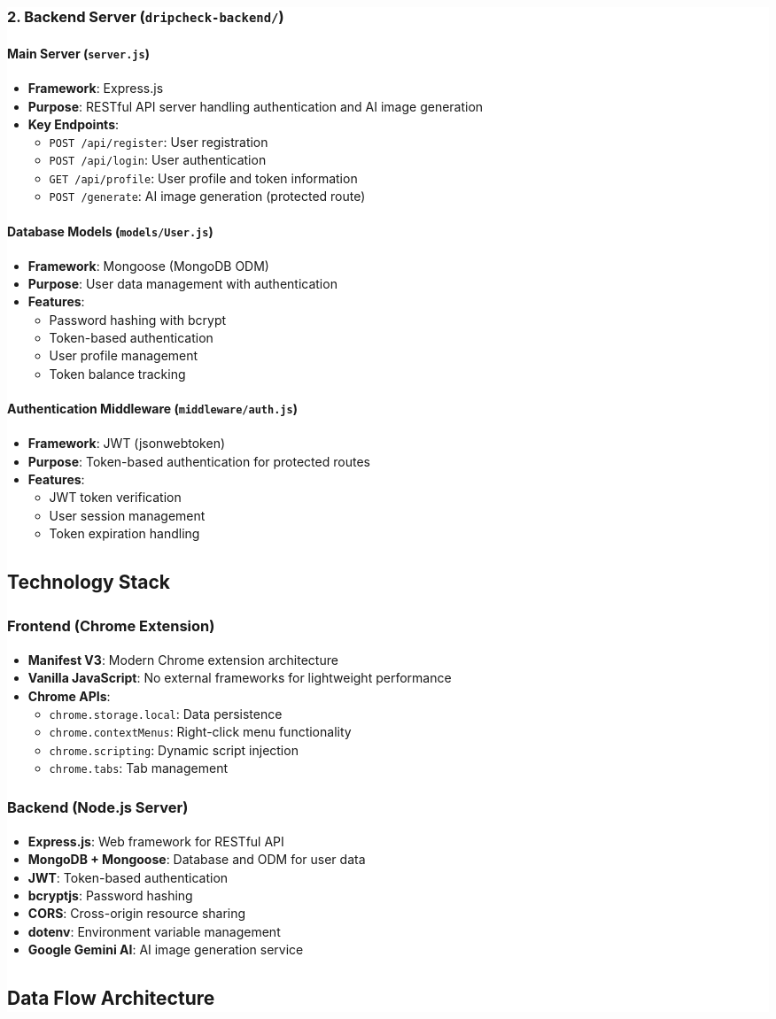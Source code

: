 ### 2. Backend Server (`dripcheck-backend/`)

#### **Main Server** (`server.js`)
- **Framework**: Express.js
- **Purpose**: RESTful API server handling authentication and AI image generation
- **Key Endpoints**:
  - `POST /api/register`: User registration
  - `POST /api/login`: User authentication
  - `GET /api/profile`: User profile and token information
  - `POST /generate`: AI image generation (protected route)

#### **Database Models** (`models/User.js`)
- **Framework**: Mongoose (MongoDB ODM)
- **Purpose**: User data management with authentication
- **Features**:
  - Password hashing with bcrypt
  - Token-based authentication
  - User profile management
  - Token balance tracking

#### **Authentication Middleware** (`middleware/auth.js`)
- **Framework**: JWT (jsonwebtoken)
- **Purpose**: Token-based authentication for protected routes
- **Features**:
  - JWT token verification
  - User session management
  - Token expiration handling

## Technology Stack

### Frontend (Chrome Extension)
- **Manifest V3**: Modern Chrome extension architecture
- **Vanilla JavaScript**: No external frameworks for lightweight performance
- **Chrome APIs**: 
  - `chrome.storage.local`: Data persistence
  - `chrome.contextMenus`: Right-click menu functionality
  - `chrome.scripting`: Dynamic script injection
  - `chrome.tabs`: Tab management

### Backend (Node.js Server)
- **Express.js**: Web framework for RESTful API
- **MongoDB + Mongoose**: Database and ODM for user data
- **JWT**: Token-based authentication
- **bcryptjs**: Password hashing
- **CORS**: Cross-origin resource sharing
- **dotenv**: Environment variable management
- **Google Gemini AI**: AI image generation service

## Data Flow Architecture
